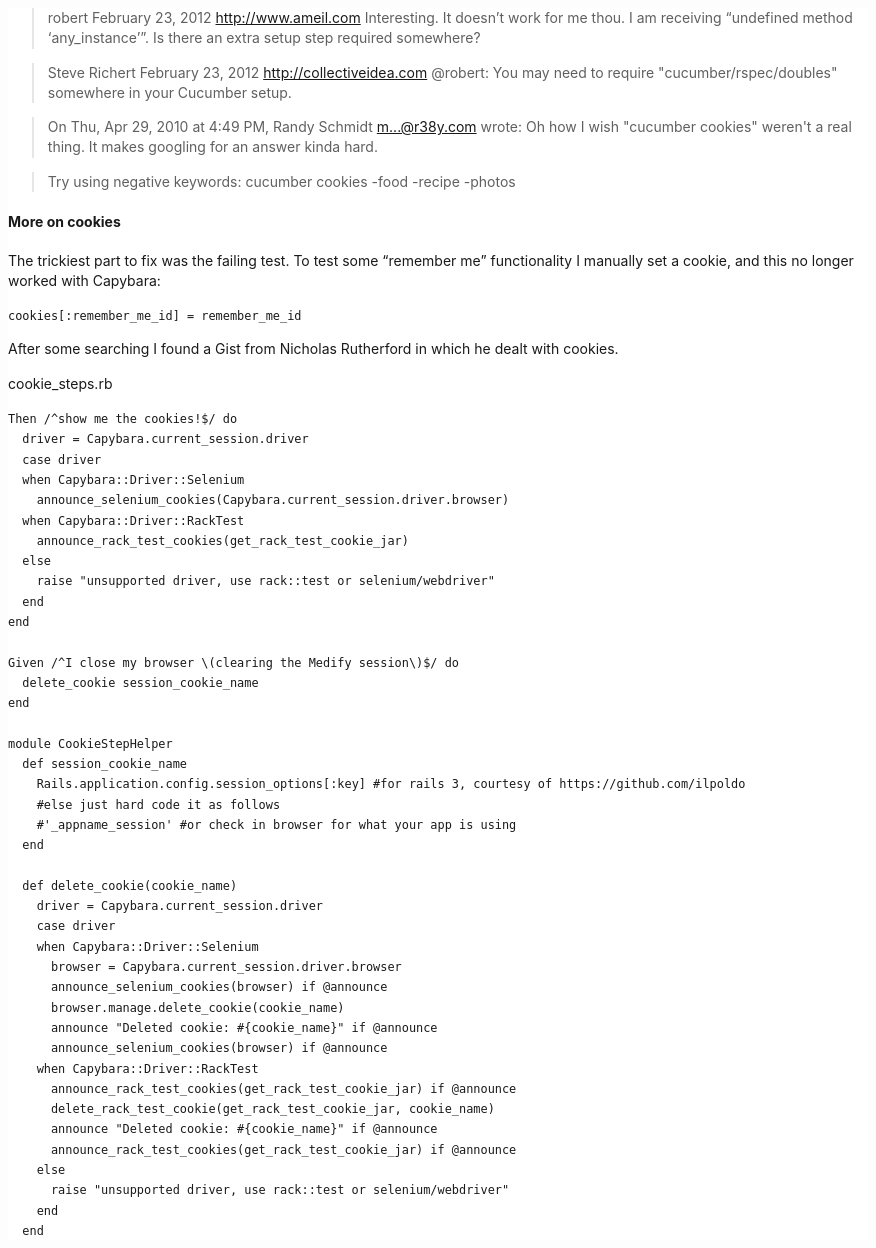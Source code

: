 > robert February 23, 2012 http://www.ameil.com
Interesting. It doesn’t work for me thou. I am receiving “undefined method ‘any_instance’”. Is there an extra setup step required somewhere?

> Steve Richert February 23, 2012 http://collectiveidea.com
@robert: You may need to require "cucumber/rspec/doubles" somewhere in your Cucumber setup.

> On Thu, Apr 29, 2010 at 4:49 PM, Randy Schmidt <m...@r38y.com> wrote:
Oh how I wish "cucumber cookies" weren't a real thing. It makes
googling for an answer kinda hard.

> Try using negative keywords: cucumber cookies -food -recipe -photos

#### More on  cookies
The trickiest part to fix was the failing test. To test some “remember me” functionality I manually set a cookie, and this no longer worked with Capybara:

    cookies[:remember_me_id] = remember_me_id

After some searching I found a Gist from Nicholas Rutherford in which he dealt with cookies. 

cookie_steps.rb

    Then /^show me the cookies!$/ do
      driver = Capybara.current_session.driver
      case driver
      when Capybara::Driver::Selenium
        announce_selenium_cookies(Capybara.current_session.driver.browser)
      when Capybara::Driver::RackTest
        announce_rack_test_cookies(get_rack_test_cookie_jar)
      else 
        raise "unsupported driver, use rack::test or selenium/webdriver"
      end
    end
    
    Given /^I close my browser \(clearing the Medify session\)$/ do
      delete_cookie session_cookie_name
    end
    
    module CookieStepHelper
      def session_cookie_name
        Rails.application.config.session_options[:key] #for rails 3, courtesy of https://github.com/ilpoldo
        #else just hard code it as follows
        #'_appname_session' #or check in browser for what your app is using
      end
    
      def delete_cookie(cookie_name)
        driver = Capybara.current_session.driver
        case driver
        when Capybara::Driver::Selenium
          browser = Capybara.current_session.driver.browser
          announce_selenium_cookies(browser) if @announce
          browser.manage.delete_cookie(cookie_name)
          announce "Deleted cookie: #{cookie_name}" if @announce
          announce_selenium_cookies(browser) if @announce
        when Capybara::Driver::RackTest
          announce_rack_test_cookies(get_rack_test_cookie_jar) if @announce
          delete_rack_test_cookie(get_rack_test_cookie_jar, cookie_name)
          announce "Deleted cookie: #{cookie_name}" if @announce
          announce_rack_test_cookies(get_rack_test_cookie_jar) if @announce
        else 
          raise "unsupported driver, use rack::test or selenium/webdriver"
        end
      end
    